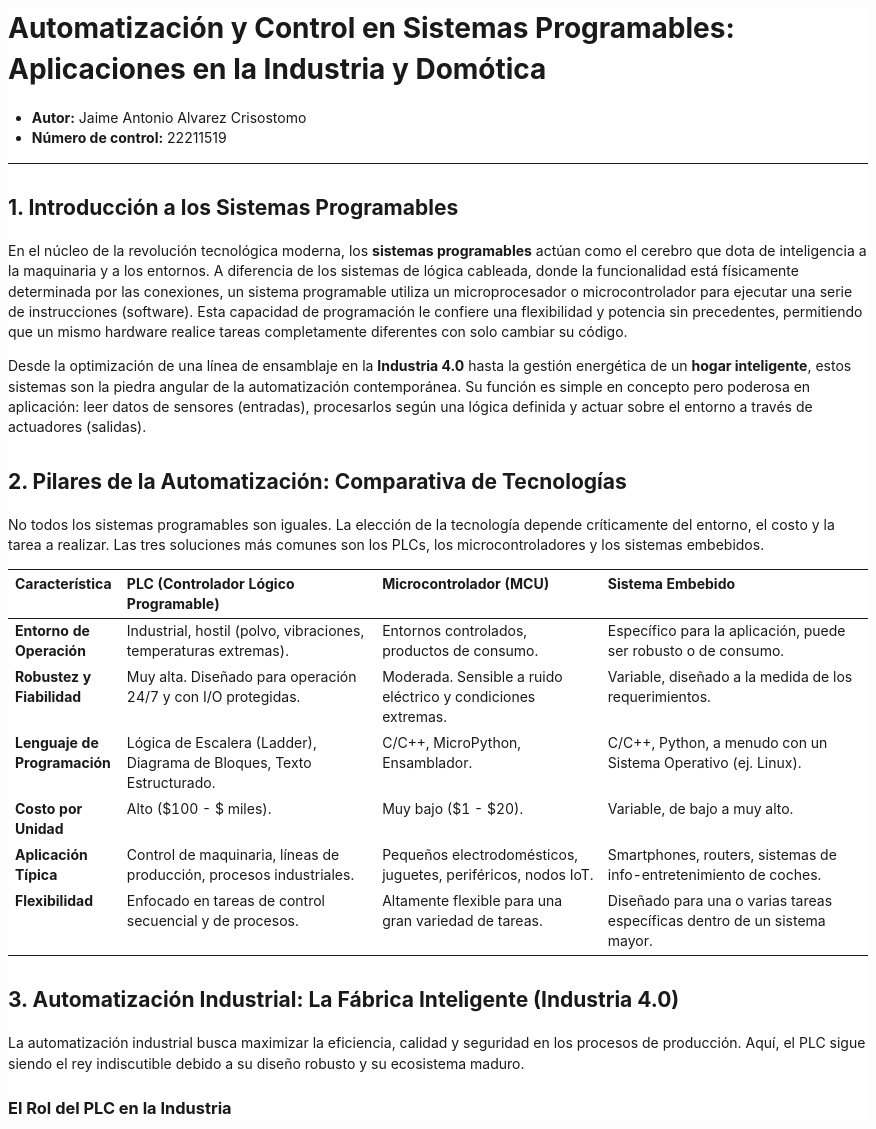 # Automatización y Control en Sistemas Programables: Aplicaciones en la Industria y Domótica

- **Autor:** Jaime Antonio Alvarez Crisostomo
- **Número de control:** 22211519

---

## 1. Introducción a los Sistemas Programables

En el núcleo de la revolución tecnológica moderna, los **sistemas programables** actúan como el cerebro que dota de inteligencia a la maquinaria y a los entornos. A diferencia de los sistemas de lógica cableada, donde la funcionalidad está físicamente determinada por las conexiones, un sistema programable utiliza un microprocesador o microcontrolador para ejecutar una serie de instrucciones (software). Esta capacidad de programación le confiere una flexibilidad y potencia sin precedentes, permitiendo que un mismo hardware realice tareas completamente diferentes con solo cambiar su código.

Desde la optimización de una línea de ensamblaje en la **Industria 4.0** hasta la gestión energética de un **hogar inteligente**, estos sistemas son la piedra angular de la automatización contemporánea. Su función es simple en concepto pero poderosa en aplicación: leer datos de sensores (entradas), procesarlos según una lógica definida y actuar sobre el entorno a través de actuadores (salidas).

## 2. Pilares de la Automatización: Comparativa de Tecnologías

No todos los sistemas programables son iguales. La elección de la tecnología depende críticamente del entorno, el costo y la tarea a realizar. Las tres soluciones más comunes son los PLCs, los microcontroladores y los sistemas embebidos.

| Característica | PLC (Controlador Lógico Programable) | Microcontrolador (MCU) | Sistema Embebido |
| :--- | :--- | :--- | :--- |
| **Entorno de Operación** | Industrial, hostil (polvo, vibraciones, temperaturas extremas). | Entornos controlados, productos de consumo. | Específico para la aplicación, puede ser robusto o de consumo. |
| **Robustez y Fiabilidad** | Muy alta. Diseñado para operación 24/7 y con I/O protegidas. | Moderada. Sensible a ruido eléctrico y condiciones extremas. | Variable, diseñado a la medida de los requerimientos. |
| **Lenguaje de Programación**| Lógica de Escalera (Ladder), Diagrama de Bloques, Texto Estructurado. | C/C++, MicroPython, Ensamblador. | C/C++, Python, a menudo con un Sistema Operativo (ej. Linux). |
| **Costo por Unidad** | Alto ($100 - $ miles). | Muy bajo ($1 - $20). | Variable, de bajo a muy alto. |
| **Aplicación Típica** | Control de maquinaria, líneas de producción, procesos industriales. | Pequeños electrodomésticos, juguetes, periféricos, nodos IoT. | Smartphones, routers, sistemas de info-entretenimiento de coches. |
| **Flexibilidad** | Enfocado en tareas de control secuencial y de procesos. | Altamente flexible para una gran variedad de tareas. | Diseñado para una o varias tareas específicas dentro de un sistema mayor. |

## 3. Automatización Industrial: La Fábrica Inteligente (Industria 4.0)

La automatización industrial busca maximizar la eficiencia, calidad y seguridad en los procesos de producción. Aquí, el PLC sigue siendo el rey indiscutible debido a su diseño robusto y su ecosistema maduro.

### El Rol del PLC en la Industria
